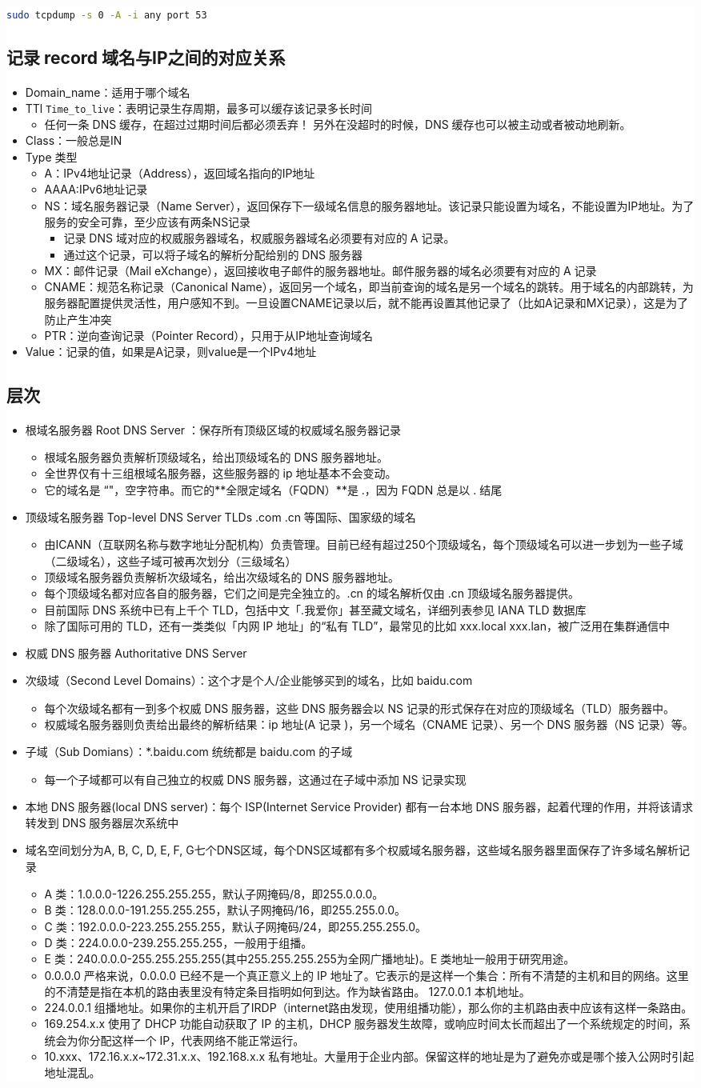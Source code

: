 ```sh
sudo tcpdump -s 0 -A -i any port 53
```

## 记录 record 域名与IP之间的对应关系

* Domain_name：适用于哪个域名
* TTl `Time_to_live`：表明记录生存周期，最多可以缓存该记录多长时间
  - 任何一条 DNS 缓存，在超过过期时间后都必须丢弃！ 另外在没超时的时候，DNS 缓存也可以被主动或者被动地刷新。
* Class：一般总是IN
* Type 类型
  - A：IPv4地址记录（Address），返回域名指向的IP地址
  - AAAA:IPv6地址记录
  - NS：域名服务器记录（Name Server），返回保存下一级域名信息的服务器地址。该记录只能设置为域名，不能设置为IP地址。为了服务的安全可靠，至少应该有两条NS记录
    + 记录 DNS 域对应的权威服务器域名，权威服务器域名必须要有对应的 A 记录。
    + 通过这个记录，可以将子域名的解析分配给别的 DNS 服务器
  - MX：邮件记录（Mail eXchange），返回接收电子邮件的服务器地址。邮件服务器的域名必须要有对应的 A 记录
  - CNAME：规范名称记录（Canonical Name），返回另一个域名，即当前查询的域名是另一个域名的跳转。用于域名的内部跳转，为服务器配置提供灵活性，用户感知不到。一旦设置CNAME记录以后，就不能再设置其他记录了（比如A记录和MX记录），这是为了防止产生冲突
  - PTR：逆向查询记录（Pointer Record），只用于从IP地址查询域名
* Value：记录的值，如果是A记录，则value是一个IPv4地址

## 层次

* 根域名服务器 Root DNS Server ：保存所有顶级区域的权威域名服务器记录
  - 根域名服务器负责解析顶级域名，给出顶级域名的 DNS 服务器地址。
  - 全世界仅有十三组根域名服务器，这些服务器的 ip 地址基本不会变动。
  - 它的域名是 “"，空字符串。而它的**全限定域名（FQDN）**是 .，因为 FQDN 总是以 . 结尾
* 顶级域名服务器 Top-level DNS Server TLDs .com .cn 等国际、国家级的域名
  - 由ICANN（互联网名称与数字地址分配机构）负责管理。目前已经有超过250个顶级域名，每个顶级域名可以进一步划为一些子域（二级域名），这些子域可被再次划分（三级域名）
  - 顶级域名服务器负责解析次级域名，给出次级域名的 DNS 服务器地址。
  - 每个顶级域名都对应各自的服务器，它们之间是完全独立的。.cn 的域名解析仅由 .cn 顶级域名服务器提供。
  - 目前国际 DNS 系统中已有上千个 TLD，包括中文「.我爱你」甚至藏文域名，详细列表参见 IANA TLD 数据库
  - 除了国际可用的 TLD，还有一类类似「内网 IP 地址」的“私有 TLD”，最常见的比如 xxx.local xxx.lan，被广泛用在集群通信中
* 权威 DNS 服务器 Authoritative DNS Server
* 次级域（Second Level Domains）：这个才是个人/企业能够买到的域名，比如 baidu.com
  - 每个次级域名都有一到多个权威 DNS 服务器，这些 DNS 服务器会以 NS 记录的形式保存在对应的顶级域名（TLD）服务器中。
  - 权威域名服务器则负责给出最终的解析结果：ip 地址(A 记录 )，另一个域名（CNAME 记录）、另一个 DNS 服务器（NS 记录）等。
* 子域（Sub Domians）：*.baidu.com 统统都是 baidu.com 的子域
  - 每一个子域都可以有自己独立的权威 DNS 服务器，这通过在子域中添加 NS 记录实现
* 本地 DNS 服务器(local DNS server)：每个 ISP(Internet Service Provider) 都有一台本地 DNS 服务器，起着代理的作用，并将该请求转发到 DNS 服务器层次系统中

* 域名空间划分为A, B, C, D, E, F, G七个DNS区域，每个DNS区域都有多个权威域名服务器，这些域名服务器里面保存了许多域名解析记录
  - A 类：1.0.0.0-1226.255.255.255，默认子网掩码/8，即255.0.0.0。
  - B 类：128.0.0.0-191.255.255.255，默认子网掩码/16，即255.255.0.0。
  - C 类：192.0.0.0-223.255.255.255，默认子网掩码/24，即255.255.255.0。
  - D 类：224.0.0.0-239.255.255.255，一般用于组播。
  - E 类：240.0.0.0-255.255.255.255(其中255.255.255.255为全网广播地址)。E 类地址一般用于研究用途。
  - 0.0.0.0 严格来说，0.0.0.0 已经不是一个真正意义上的 IP 地址了。它表示的是这样一个集合：所有不清楚的主机和目的网络。这里的不清楚是指在本机的路由表里没有特定条目指明如何到达。作为缺省路由。 127.0.0.1 本机地址。
  - 224.0.0.1 组播地址。如果你的主机开启了IRDP（internet路由发现，使用组播功能），那么你的主机路由表中应该有这样一条路由。
  - 169.254.x.x 使用了 DHCP 功能自动获取了 IP 的主机，DHCP 服务器发生故障，或响应时间太长而超出了一个系统规定的时间，系统会为你分配这样一个 IP，代表网络不能正常运行。
  - 10.xxx、172.16.x.x~172.31.x.x、192.168.x.x 私有地址。大量用于企业内部。保留这样的地址是为了避免亦或是哪个接入公网时引起地址混乱。
